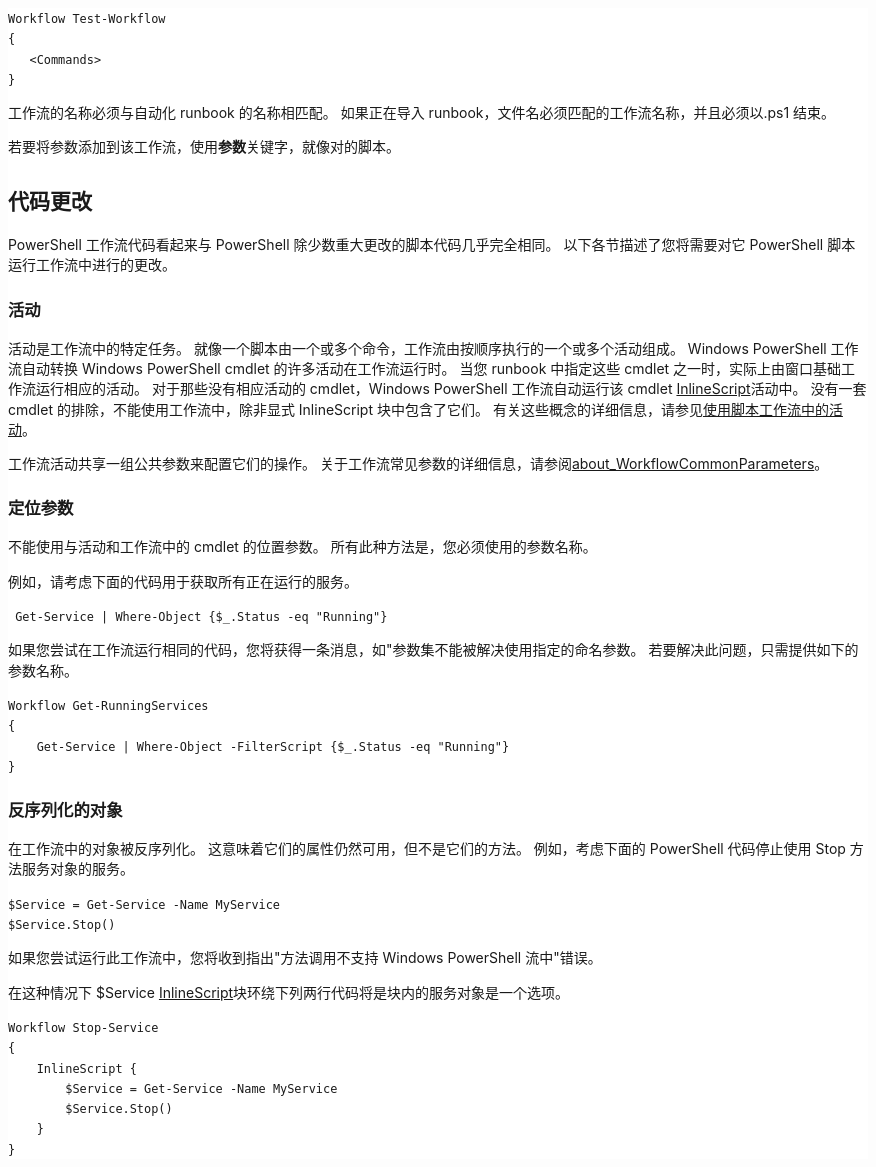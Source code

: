     Workflow Test-Workflow
    {
       <Commands>
    }

工作流的名称必须与自动化 runbook 的名称相匹配。 如果正在导入 runbook，文件名必须匹配的工作流名称，并且必须以.ps1 结束。

若要将参数添加到该工作流，使用**参数**关键字，就像对的脚本。 

## 代码更改

PowerShell 工作流代码看起来与 PowerShell 除少数重大更改的脚本代码几乎完全相同。  以下各节描述了您将需要对它 PowerShell 脚本运行工作流中进行的更改。

### 活动

活动是工作流中的特定任务。 就像一个脚本由一个或多个命令，工作流由按顺序执行的一个或多个活动组成。 Windows PowerShell 工作流自动转换 Windows PowerShell cmdlet 的许多活动在工作流运行时。 当您 runbook 中指定这些 cmdlet 之一时，实际上由窗口基础工作流运行相应的活动。 对于那些没有相应活动的 cmdlet，Windows PowerShell 工作流自动运行该 cmdlet [InlineScript](#inlinescript)活动中。 没有一套 cmdlet 的排除，不能使用工作流中，除非显式 InlineScript 块中包含了它们。 有关这些概念的详细信息，请参见[使用脚本工作流中的活动](http://technet.microsoft.com/library/jj574194.aspx)。

工作流活动共享一组公共参数来配置它们的操作。 关于工作流常见参数的详细信息，请参阅[about_WorkflowCommonParameters](http://technet.microsoft.com/library/jj129719.aspx)。

### 定位参数

不能使用与活动和工作流中的 cmdlet 的位置参数。  所有此种方法是，您必须使用的参数名称。

例如，请考虑下面的代码用于获取所有正在运行的服务。

     Get-Service | Where-Object {$_.Status -eq "Running"}

如果您尝试在工作流运行相同的代码，您将获得一条消息，如"参数集不能被解决使用指定的命名参数。  若要解决此问题，只需提供如下的参数名称。

    Workflow Get-RunningServices
    {
        Get-Service | Where-Object -FilterScript {$_.Status -eq "Running"}
    }

### 反序列化的对象

在工作流中的对象被反序列化。  这意味着它们的属性仍然可用，但不是它们的方法。  例如，考虑下面的 PowerShell 代码停止使用 Stop 方法服务对象的服务。

    $Service = Get-Service -Name MyService
    $Service.Stop()

如果您尝试运行此工作流中，您将收到指出"方法调用不支持 Windows PowerShell 流中"错误。  

在这种情况下 $Service [InlineScript](#InlineScript)块环绕下列两行代码将是块内的服务对象是一个选项。 

    Workflow Stop-Service
    {
        InlineScript {
            $Service = Get-Service -Name MyService
            $Service.Stop()
        }
    } 
